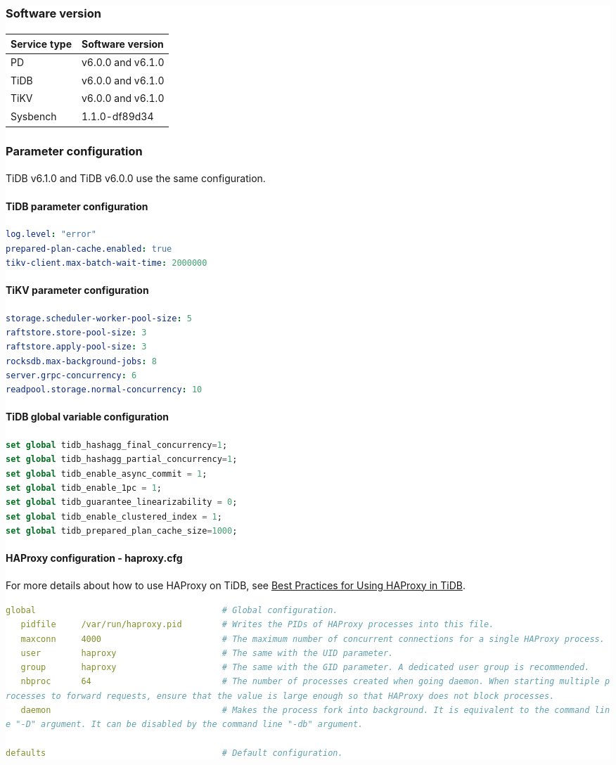 

### Software version

| Service type | Software version  |
| :----------- | :---------------- |
| PD           | v6.0.0 and v6.1.0 |
| TiDB         | v6.0.0 and v6.1.0 |
| TiKV         | v6.0.0 and v6.1.0 |
| Sysbench     | 1.1.0-df89d34     |

### Parameter configuration

TiDB v6.1.0 and TiDB v6.0.0 use the same configuration.

#### TiDB parameter configuration

```yaml
log.level: "error"
prepared-plan-cache.enabled: true
tikv-client.max-batch-wait-time: 2000000
```

#### TiKV parameter configuration

```yaml
storage.scheduler-worker-pool-size: 5
raftstore.store-pool-size: 3
raftstore.apply-pool-size: 3
rocksdb.max-background-jobs: 8
server.grpc-concurrency: 6
readpool.storage.normal-concurrency: 10
```

#### TiDB global variable configuration

```sql
set global tidb_hashagg_final_concurrency=1;
set global tidb_hashagg_partial_concurrency=1;
set global tidb_enable_async_commit = 1;
set global tidb_enable_1pc = 1;
set global tidb_guarantee_linearizability = 0;
set global tidb_enable_clustered_index = 1;
set global tidb_prepared_plan_cache_size=1000;
```

#### HAProxy configuration - haproxy.cfg

For more details about how to use HAProxy on TiDB, see [Best Practices for Using HAProxy in TiDB](https://docs.pingcap.com/tidb/stable/haproxy-best-practices).

```yaml
global                                     # Global configuration.
   pidfile     /var/run/haproxy.pid        # Writes the PIDs of HAProxy processes into this file.
   maxconn     4000                        # The maximum number of concurrent connections for a single HAProxy process.
   user        haproxy                     # The same with the UID parameter.
   group       haproxy                     # The same with the GID parameter. A dedicated user group is recommended.
   nbproc      64                          # The number of processes created when going daemon. When starting multiple processes to forward requests, ensure that the value is large enough so that HAProxy does not block processes.
   daemon                                  # Makes the process fork into background. It is equivalent to the command line "-D" argument. It can be disabled by the command line "-db" argument.

defaults                                   # Default configuration.
```